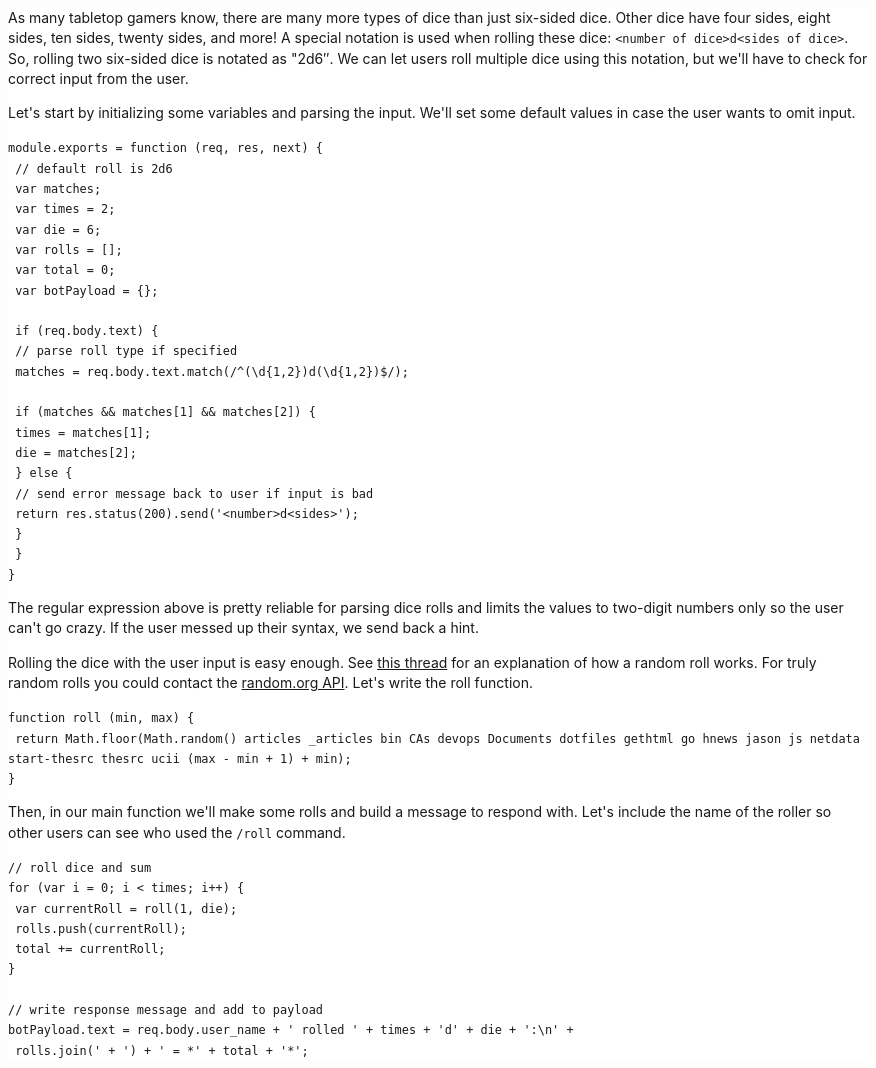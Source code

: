 As many tabletop gamers know, there are many more types of dice than just six-sided dice. Other dice have four sides, eight sides, ten sides, twenty sides, and more! A special notation is used when rolling these dice: `<number of dice>d<sides of dice>`. So, rolling two six-sided dice is notated as "2d6″. We can let users roll multiple dice using this notation, but we'll have to check for correct input from the user.

Let's start by initializing some variables and parsing the input. We'll set some default values in case the user wants to omit input.

```
module.exports = function (req, res, next) {
 // default roll is 2d6
 var matches;
 var times = 2;
 var die = 6;
 var rolls = [];
 var total = 0;
 var botPayload = {};

 if (req.body.text) {
 // parse roll type if specified
 matches = req.body.text.match(/^(\d{1,2})d(\d{1,2})$/);

 if (matches && matches[1] && matches[2]) {
 times = matches[1];
 die = matches[2];
 } else {
 // send error message back to user if input is bad
 return res.status(200).send('<number>d<sides>');
 }
 } 
}
```

The regular expression above is pretty reliable for parsing dice rolls and limits the values to two-digit numbers only so the user can't go crazy. If the user messed up their syntax, we send back a hint.

Rolling the dice with the user input is easy enough. See [this thread](http://stackoverflow.com/a/1527820) for an explanation of how a random roll works. For truly random rolls you could contact the [random.org API](https://api.random.org/json-rpc/1/). Let's write the roll function.

```
function roll (min, max) {
 return Math.floor(Math.random() articles _articles bin CAs devops Documents dotfiles gethtml go hnews jason js netdata start-thesrc thesrc ucii (max - min + 1) + min);
}
```

Then, in our main function we'll make some rolls and build a message to respond with. Let's include the name of the roller so other users can see who used the `/roll` command.

```
// roll dice and sum
for (var i = 0; i < times; i++) {
 var currentRoll = roll(1, die);
 rolls.push(currentRoll);
 total += currentRoll;
}

// write response message and add to payload
botPayload.text = req.body.user_name + ' rolled ' + times + 'd' + die + ':\n' +
 rolls.join(' + ') + ' = *' + total + '*';
```
